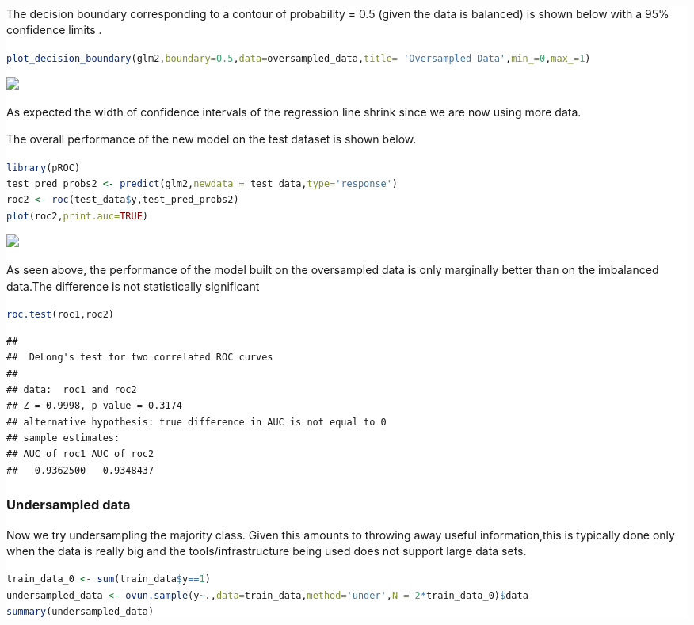 The decision boundary corresponding to a contour of probability = 0.5 (given the data is balanced) is shown below with a 95% confidence limits .


```r
plot_decision_boundary(glm2,boundary=0.5,data=oversampled_data,title= 'Oversampled Data',min_=0,max_=1)
```

<img src="/post/2020-06-14-should-you-rebalance-an-imbalanced-dataset.en_files/figure-html/oversampled_data_plot-1.png" width="672" />

As expected the width of confidence intervals of the regression line shrink  since we are now using more data.


The overall performance of the new model on the test dataset is shown below.


```r
library(pROC)
test_pred_probs2 <- predict(glm2,newdata = test_data,type='response')
roc2 <- roc(test_data$y,test_pred_probs2) 
plot(roc2,print.auc=TRUE)
```

<img src="/post/2020-06-14-should-you-rebalance-an-imbalanced-dataset.en_files/figure-html/unnamed-chunk-7-1.png" width="672" />

As seen above, the performance of the model built on the oversampled data is only marginally better than on the imbalanced data.The difference is not statistically significant


```r
roc.test(roc1,roc2)
```

```
## 
## 	DeLong's test for two correlated ROC curves
## 
## data:  roc1 and roc2
## Z = 0.9998, p-value = 0.3174
## alternative hypothesis: true difference in AUC is not equal to 0
## sample estimates:
## AUC of roc1 AUC of roc2 
##   0.9362500   0.9348437
```


### Undersampled data

Now we try undersampling the majority class. Given this amounts to throwing away useful information,this is typically done only when the data is really big and the tools/infrastructure being used does not support large data sets. 



```r
train_data_0 <- sum(train_data$y==1)
undersampled_data <- ovun.sample(y~.,data=train_data,method='under',N = 2*train_data_0)$data
summary(undersampled_data)
```
